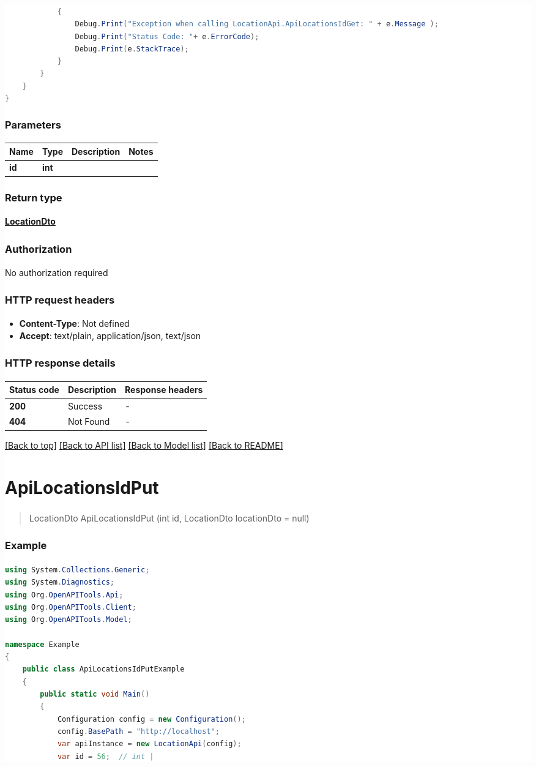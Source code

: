 ```csharp
            {
                Debug.Print("Exception when calling LocationApi.ApiLocationsIdGet: " + e.Message );
                Debug.Print("Status Code: "+ e.ErrorCode);
                Debug.Print(e.StackTrace);
            }
        }
    }
}
```

### Parameters

Name | Type | Description  | Notes
------------- | ------------- | ------------- | -------------
 **id** | **int**|  | 

### Return type

[**LocationDto**](LocationDto.md)

### Authorization

No authorization required

### HTTP request headers

 - **Content-Type**: Not defined
 - **Accept**: text/plain, application/json, text/json

### HTTP response details
| Status code | Description | Response headers |
|-------------|-------------|------------------|
| **200** | Success |  -  |
| **404** | Not Found |  -  |

[[Back to top]](#) [[Back to API list]](../README.md#documentation-for-api-endpoints) [[Back to Model list]](../README.md#documentation-for-models) [[Back to README]](../README.md)

<a name="apilocationsidput"></a>
# **ApiLocationsIdPut**
> LocationDto ApiLocationsIdPut (int id, LocationDto locationDto = null)



### Example
```csharp
using System.Collections.Generic;
using System.Diagnostics;
using Org.OpenAPITools.Api;
using Org.OpenAPITools.Client;
using Org.OpenAPITools.Model;

namespace Example
{
    public class ApiLocationsIdPutExample
    {
        public static void Main()
        {
            Configuration config = new Configuration();
            config.BasePath = "http://localhost";
            var apiInstance = new LocationApi(config);
            var id = 56;  // int | 
```